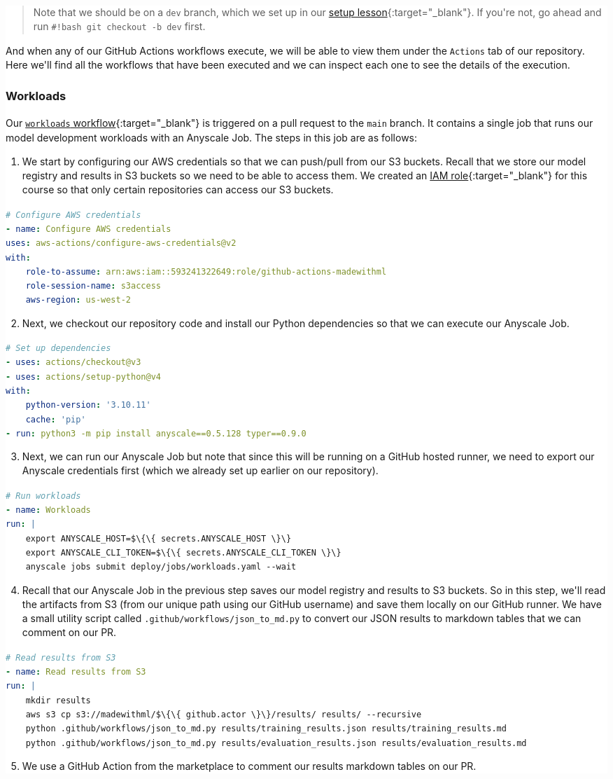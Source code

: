 > Note that we should be on a `dev` branch, which we set up in our [setup lesson](setup.md#git){:target="_blank"}. If you're not, go ahead and run `#!bash git checkout -b dev` first.

And when any of our GitHub Actions workflows execute, we will be able to view them under the `Actions` tab of our repository. Here we'll find all the workflows that have been executed and we can inspect each one to see the details of the execution.

### Workloads

Our [`workloads` workflow](https://github.com/GokuMohandas/Made-With-ML/blob/main/.github/workflows/workloads.yaml){:target="_blank"} is triggered on a pull request to the `main` branch. It contains a single job that runs our model development workloads with an Anyscale Job. The steps in this job are as follows:

1. We start by configuring our AWS credentials so that we can push/pull from our S3 buckets. Recall that we store our model registry and results in S3 buckets so we need to be able to access them. We created an [IAM role](https://aws.amazon.com/blogs/security/use-iam-roles-to-connect-github-actions-to-actions-in-aws/){:target="_blank"} for this course so that only certain repositories can access our S3 buckets.
```yaml linenums="1"
# Configure AWS credentials
- name: Configure AWS credentials
uses: aws-actions/configure-aws-credentials@v2
with:
    role-to-assume: arn:aws:iam::593241322649:role/github-actions-madewithml
    role-session-name: s3access
    aws-region: us-west-2
```
2. Next, we checkout our repository code and install our Python dependencies so that we can execute our Anyscale Job.
```yaml linenums="1"
# Set up dependencies
- uses: actions/checkout@v3
- uses: actions/setup-python@v4
with:
    python-version: '3.10.11'
    cache: 'pip'
- run: python3 -m pip install anyscale==0.5.128 typer==0.9.0
```
3. Next, we can run our Anyscale Job but note that since this will be running on a GitHub hosted runner, we need to export our Anyscale credentials first (which we already set up earlier on our repository).
```yaml linenums="1"
# Run workloads
- name: Workloads
run: |
    export ANYSCALE_HOST=$\{\{ secrets.ANYSCALE_HOST \}\}
    export ANYSCALE_CLI_TOKEN=$\{\{ secrets.ANYSCALE_CLI_TOKEN \}\}
    anyscale jobs submit deploy/jobs/workloads.yaml --wait
```
4. Recall that our Anyscale Job in the previous step saves our model registry and results to S3 buckets. So in this step, we'll read the artifacts from S3 (from our unique path using our GitHub username) and save them locally on our GitHub runner. We have a small utility script called `.github/workflows/json_to_md.py` to convert our JSON results to markdown tables that we can comment on our PR.
```yaml linenums="1"
# Read results from S3
- name: Read results from S3
run: |
    mkdir results
    aws s3 cp s3://madewithml/$\{\{ github.actor \}\}/results/ results/ --recursive
    python .github/workflows/json_to_md.py results/training_results.json results/training_results.md
    python .github/workflows/json_to_md.py results/evaluation_results.json results/evaluation_results.md
```
5. We use a GitHub Action from the marketplace to comment our results markdown tables on our PR.